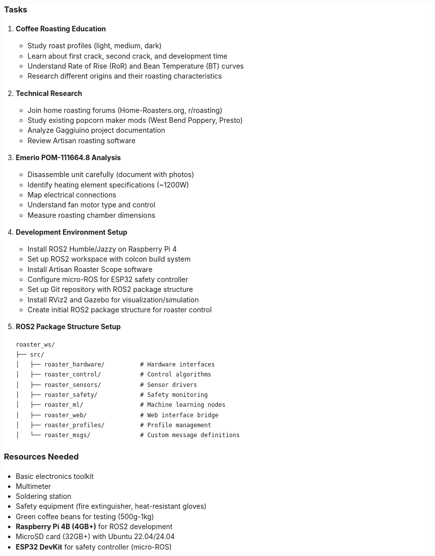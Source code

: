 ### Tasks
1. **Coffee Roasting Education**
   - Study roast profiles (light, medium, dark)
   - Learn about first crack, second crack, and development time
   - Understand Rate of Rise (RoR) and Bean Temperature (BT) curves
   - Research different origins and their roasting characteristics

2. **Technical Research**
   - Join home roasting forums (Home-Roasters.org, r/roasting)
   - Study existing popcorn maker mods (West Bend Poppery, Presto)
   - Analyze Gaggiuino project documentation
   - Review Artisan roasting software

3. **Emerio POM-111664.8 Analysis**
   - Disassemble unit carefully (document with photos)
   - Identify heating element specifications (~1200W)
   - Map electrical connections
   - Understand fan motor type and control
   - Measure roasting chamber dimensions

3. **Development Environment Setup**
   - Install ROS2 Humble/Jazzy on Raspberry Pi 4
   - Set up ROS2 workspace with colcon build system
   - Install Artisan Roaster Scope software
   - Configure micro-ROS for ESP32 safety controller
   - Set up Git repository with ROS2 package structure
   - Install RViz2 and Gazebo for visualization/simulation
   - Create initial ROS2 package structure for roaster control

4. **ROS2 Package Structure Setup**
   ```
   roaster_ws/
   ├── src/
   │   ├── roaster_hardware/          # Hardware interfaces
   │   ├── roaster_control/           # Control algorithms  
   │   ├── roaster_sensors/           # Sensor drivers
   │   ├── roaster_safety/            # Safety monitoring
   │   ├── roaster_ml/                # Machine learning nodes
   │   ├── roaster_web/               # Web interface bridge
   │   ├── roaster_profiles/          # Profile management
   │   └── roaster_msgs/              # Custom message definitions
   ```

### Resources Needed
- Basic electronics toolkit
- Multimeter  
- Soldering station
- Safety equipment (fire extinguisher, heat-resistant gloves)
- Green coffee beans for testing (500g-1kg)
- **Raspberry Pi 4B (4GB+)** for ROS2 development
- MicroSD card (32GB+) with Ubuntu 22.04/24.04
- **ESP32 DevKit** for safety controller (micro-ROS)
